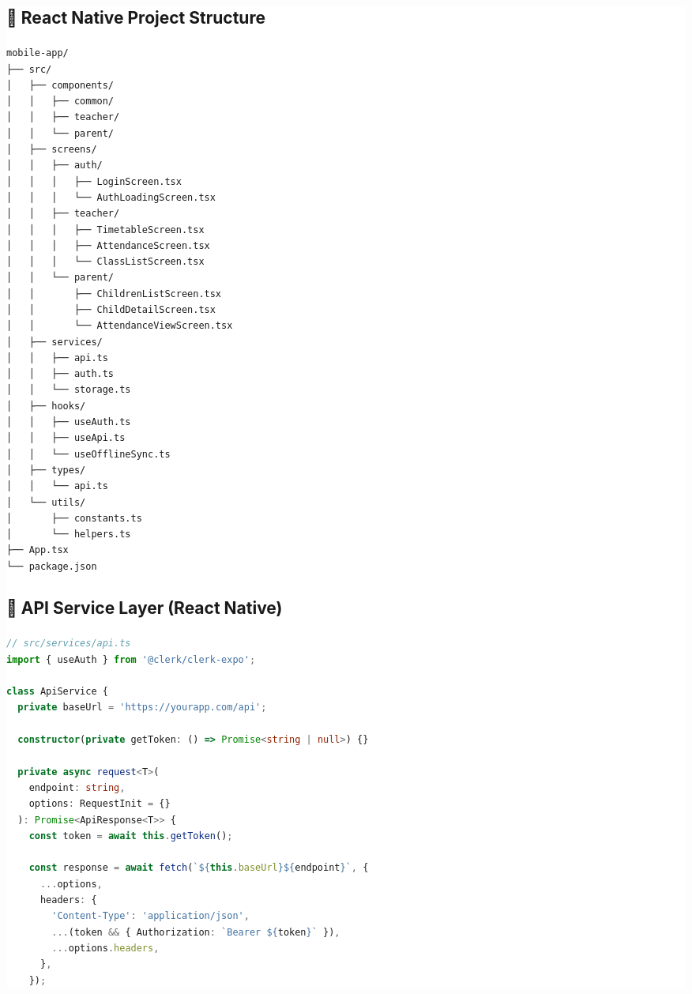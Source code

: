 
## 📱 React Native Project Structure

```
mobile-app/
├── src/
│   ├── components/
│   │   ├── common/
│   │   ├── teacher/
│   │   └── parent/
│   ├── screens/
│   │   ├── auth/
│   │   │   ├── LoginScreen.tsx
│   │   │   └── AuthLoadingScreen.tsx
│   │   ├── teacher/
│   │   │   ├── TimetableScreen.tsx
│   │   │   ├── AttendanceScreen.tsx
│   │   │   └── ClassListScreen.tsx
│   │   └── parent/
│   │       ├── ChildrenListScreen.tsx
│   │       ├── ChildDetailScreen.tsx
│   │       └── AttendanceViewScreen.tsx
│   ├── services/
│   │   ├── api.ts
│   │   ├── auth.ts
│   │   └── storage.ts
│   ├── hooks/
│   │   ├── useAuth.ts
│   │   ├── useApi.ts
│   │   └── useOfflineSync.ts
│   ├── types/
│   │   └── api.ts
│   └── utils/
│       ├── constants.ts
│       └── helpers.ts
├── App.tsx
└── package.json
```

## 🔄 API Service Layer (React Native)

```typescript
// src/services/api.ts
import { useAuth } from '@clerk/clerk-expo';

class ApiService {
  private baseUrl = 'https://yourapp.com/api';
  
  constructor(private getToken: () => Promise<string | null>) {}

  private async request<T>(
    endpoint: string, 
    options: RequestInit = {}
  ): Promise<ApiResponse<T>> {
    const token = await this.getToken();
    
    const response = await fetch(`${this.baseUrl}${endpoint}`, {
      ...options,
      headers: {
        'Content-Type': 'application/json',
        ...(token && { Authorization: `Bearer ${token}` }),
        ...options.headers,
      },
    });
```